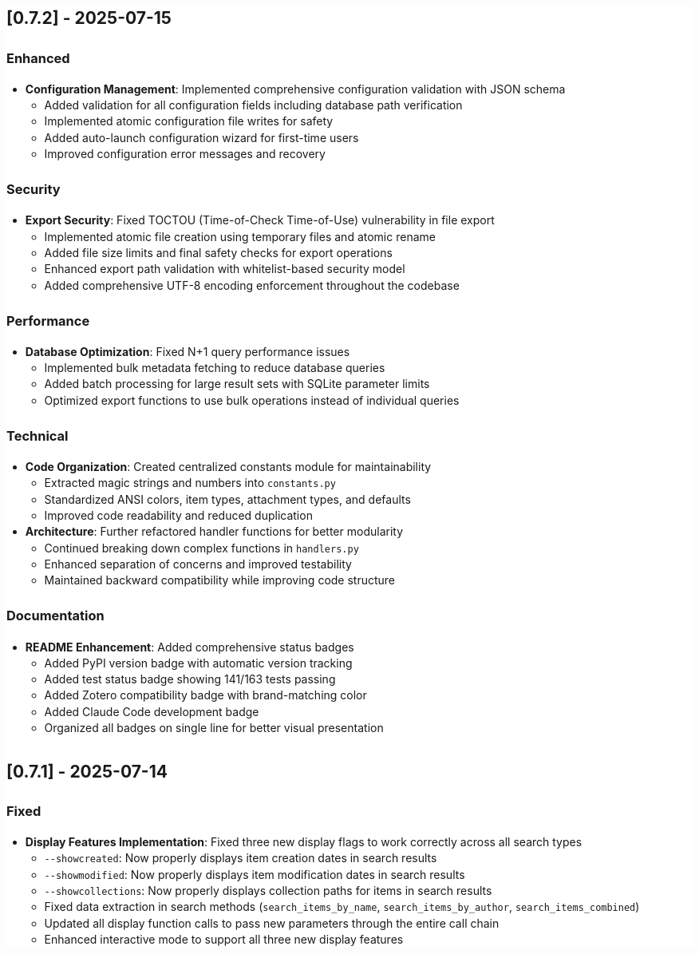 ## [0.7.2] - 2025-07-15

### Enhanced
- **Configuration Management**: Implemented comprehensive configuration validation with JSON schema
  - Added validation for all configuration fields including database path verification
  - Implemented atomic configuration file writes for safety
  - Added auto-launch configuration wizard for first-time users
  - Improved configuration error messages and recovery

### Security
- **Export Security**: Fixed TOCTOU (Time-of-Check Time-of-Use) vulnerability in file export
  - Implemented atomic file creation using temporary files and atomic rename
  - Added file size limits and final safety checks for export operations
  - Enhanced export path validation with whitelist-based security model
  - Added comprehensive UTF-8 encoding enforcement throughout the codebase

### Performance
- **Database Optimization**: Fixed N+1 query performance issues
  - Implemented bulk metadata fetching to reduce database queries
  - Added batch processing for large result sets with SQLite parameter limits
  - Optimized export functions to use bulk operations instead of individual queries

### Technical
- **Code Organization**: Created centralized constants module for maintainability
  - Extracted magic strings and numbers into `constants.py` 
  - Standardized ANSI colors, item types, attachment types, and defaults
  - Improved code readability and reduced duplication
- **Architecture**: Further refactored handler functions for better modularity
  - Continued breaking down complex functions in `handlers.py`
  - Enhanced separation of concerns and improved testability
  - Maintained backward compatibility while improving code structure

### Documentation
- **README Enhancement**: Added comprehensive status badges
  - Added PyPI version badge with automatic version tracking
  - Added test status badge showing 141/163 tests passing
  - Added Zotero compatibility badge with brand-matching color
  - Added Claude Code development badge
  - Organized all badges on single line for better visual presentation

## [0.7.1] - 2025-07-14

### Fixed
- **Display Features Implementation**: Fixed three new display flags to work correctly across all search types
  - `--showcreated`: Now properly displays item creation dates in search results
  - `--showmodified`: Now properly displays item modification dates in search results  
  - `--showcollections`: Now properly displays collection paths for items in search results
  - Fixed data extraction in search methods (`search_items_by_name`, `search_items_by_author`, `search_items_combined`)
  - Updated all display function calls to pass new parameters through the entire call chain
  - Enhanced interactive mode to support all three new display features
